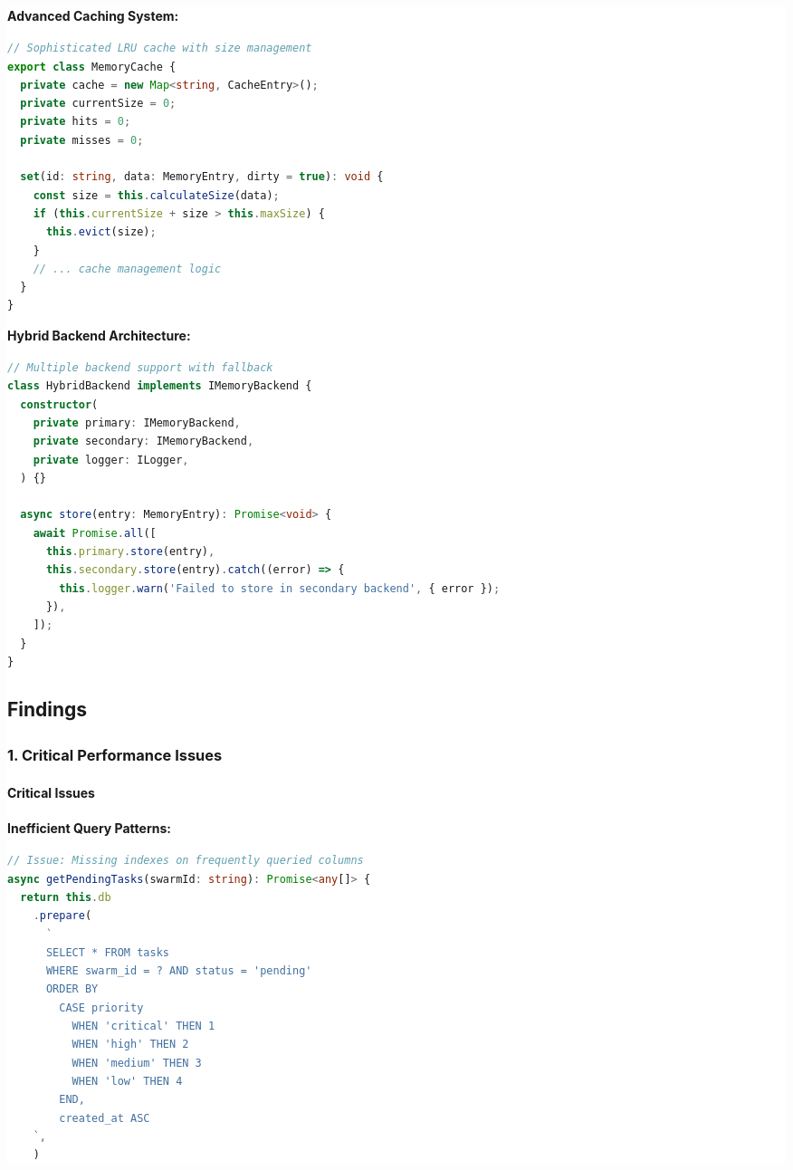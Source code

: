 **Advanced Caching System:**
```typescript
// Sophisticated LRU cache with size management
export class MemoryCache {
  private cache = new Map<string, CacheEntry>();
  private currentSize = 0;
  private hits = 0;
  private misses = 0;
  
  set(id: string, data: MemoryEntry, dirty = true): void {
    const size = this.calculateSize(data);
    if (this.currentSize + size > this.maxSize) {
      this.evict(size);
    }
    // ... cache management logic
  }
}
```

**Hybrid Backend Architecture:**
```typescript
// Multiple backend support with fallback
class HybridBackend implements IMemoryBackend {
  constructor(
    private primary: IMemoryBackend,
    private secondary: IMemoryBackend,
    private logger: ILogger,
  ) {}
  
  async store(entry: MemoryEntry): Promise<void> {
    await Promise.all([
      this.primary.store(entry),
      this.secondary.store(entry).catch((error) => {
        this.logger.warn('Failed to store in secondary backend', { error });
      }),
    ]);
  }
}
```

## Findings

### 1. Critical Performance Issues

#### **Critical Issues**

**Inefficient Query Patterns:**
```typescript
// Issue: Missing indexes on frequently queried columns
async getPendingTasks(swarmId: string): Promise<any[]> {
  return this.db
    .prepare(
      `
      SELECT * FROM tasks 
      WHERE swarm_id = ? AND status = 'pending'
      ORDER BY 
        CASE priority 
          WHEN 'critical' THEN 1 
          WHEN 'high' THEN 2 
          WHEN 'medium' THEN 3 
          WHEN 'low' THEN 4 
        END,
        created_at ASC
    `,
    )
```